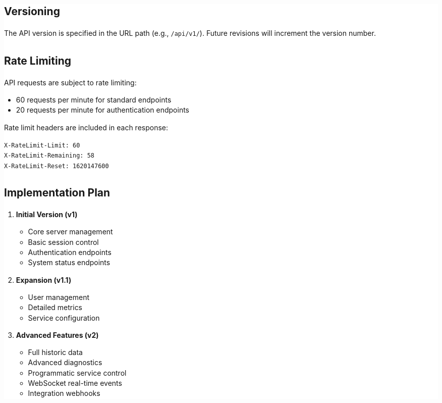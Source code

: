 ## Versioning

The API version is specified in the URL path (e.g., `/api/v1/`). Future revisions will increment the version number.

## Rate Limiting

API requests are subject to rate limiting:
- 60 requests per minute for standard endpoints
- 20 requests per minute for authentication endpoints

Rate limit headers are included in each response:
```
X-RateLimit-Limit: 60
X-RateLimit-Remaining: 58
X-RateLimit-Reset: 1620147600
```

## Implementation Plan

1. **Initial Version (v1)**
   - Core server management
   - Basic session control
   - Authentication endpoints
   - System status endpoints

2. **Expansion (v1.1)**
   - User management
   - Detailed metrics
   - Service configuration

3. **Advanced Features (v2)**
   - Full historic data
   - Advanced diagnostics
   - Programmatic service control
   - WebSocket real-time events
   - Integration webhooks